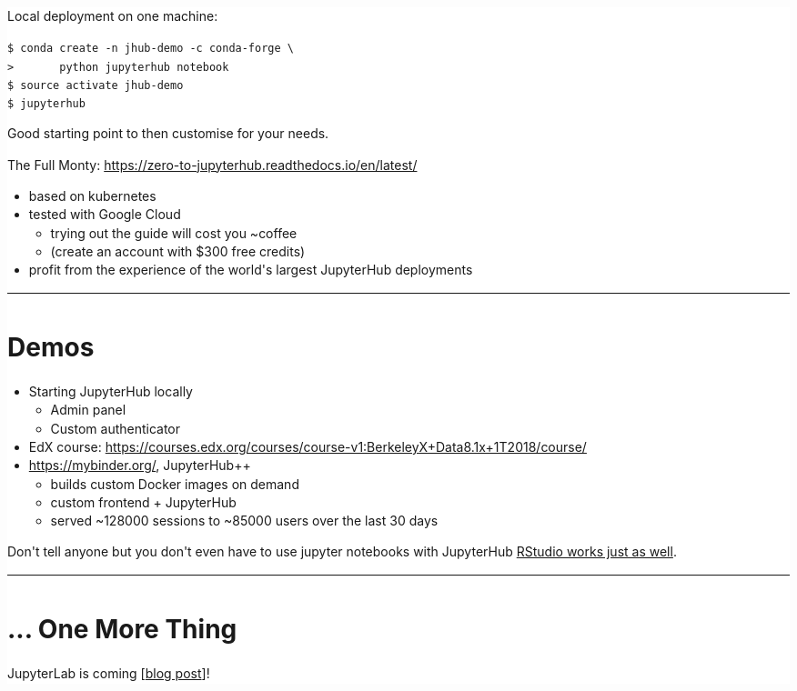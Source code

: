 Local deployment on one machine:
```
$ conda create -n jhub-demo -c conda-forge \
>       python jupyterhub notebook
$ source activate jhub-demo
$ jupyterhub
```

Good starting point to then customise for your needs.

The Full Monty: https://zero-to-jupyterhub.readthedocs.io/en/latest/
* based on kubernetes
* tested with Google Cloud
    * trying out the guide will cost you ~coffee
    * (create an account with $300 free credits)
* profit from the experience of the world's largest JupyterHub deployments

---

# Demos

* Starting JupyterHub locally
    * Admin panel
    * Custom authenticator
* EdX course: https://courses.edx.org/courses/course-v1:BerkeleyX+Data8.1x+1T2018/course/
* https://mybinder.org/, JupyterHub++
    * builds custom Docker images on demand
    * custom frontend + JupyterHub
    * served ~128000 sessions to ~85000 users over the last 30 days

Don't tell anyone but you don't even have to use jupyter notebooks with JupyterHub [RStudio works just as well](https://mybinder.org/v2/gh/binder-examples/r/master?urlpath=rstudio).

---

# ... One More Thing

JupyterLab is coming [[blog post](https://blog.jupyter.org/jupyterlab-is-ready-for-users-5a6f039b8906)]!
